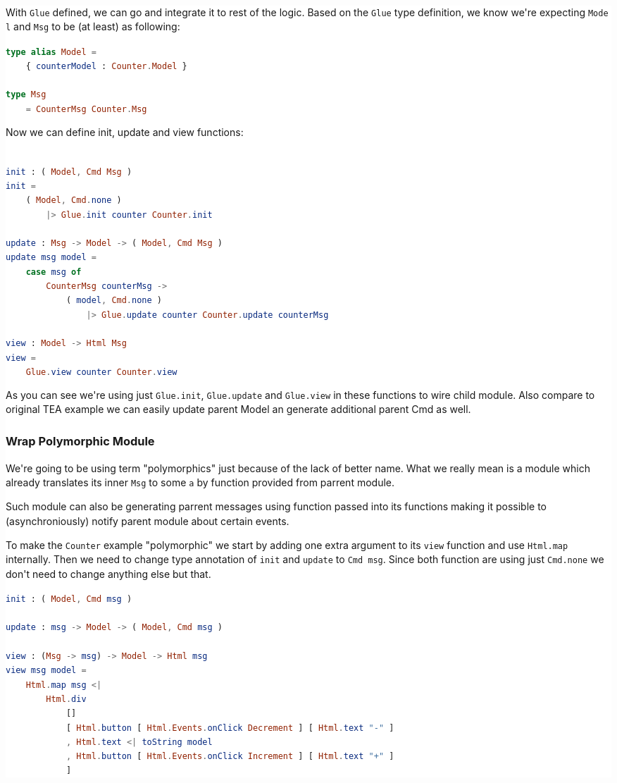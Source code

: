 With `Glue` defined, we can go and integrate it to rest of the logic.
Based on the `Glue` type definition, we know we're expecting `Model` and `Msg` to be (at least) as following:

```elm
type alias Model =
    { counterModel : Counter.Model }

type Msg
    = CounterMsg Counter.Msg
```

Now we can define init, update and view functions:

```elm

init : ( Model, Cmd Msg )
init =
    ( Model, Cmd.none )
        |> Glue.init counter Counter.init

update : Msg -> Model -> ( Model, Cmd Msg )
update msg model =
    case msg of
        CounterMsg counterMsg ->
            ( model, Cmd.none )
                |> Glue.update counter Counter.update counterMsg

view : Model -> Html Msg
view =
    Glue.view counter Counter.view
```

As you can see we're using just `Glue.init`, `Glue.update` and `Glue.view` in these functions to wire child module.
Also compare to original TEA example we can easily update parent Model an generate additional parent Cmd as well.

### Wrap Polymorphic Module

We're going to be using term "polymorphics" just because of the lack of better name.
What we really mean is a module which already translates its inner `Msg`
to some `a` by function provided from parrent module.

Such module can also be generating parrent messages using function passed into its functions
making it possible to (asynchroniously) notify parent module about certain events.

To make the `Counter` example "polymorphic" we start by adding one extra argument to its `view` function
and use `Html.map` internally. Then we need to change type annotation of `init` and `update`
to `Cmd msg`. Since both function are using just `Cmd.none`
we don't need to change anything else but that.

```elm
init : ( Model, Cmd msg )

update : msg -> Model -> ( Model, Cmd msg )

view : (Msg -> msg) -> Model -> Html msg
view msg model =
    Html.map msg <|
        Html.div
            []
            [ Html.button [ Html.Events.onClick Decrement ] [ Html.text "-" ]
            , Html.text <| toString model
            , Html.button [ Html.Events.onClick Increment ] [ Html.text "+" ]
            ]
```
